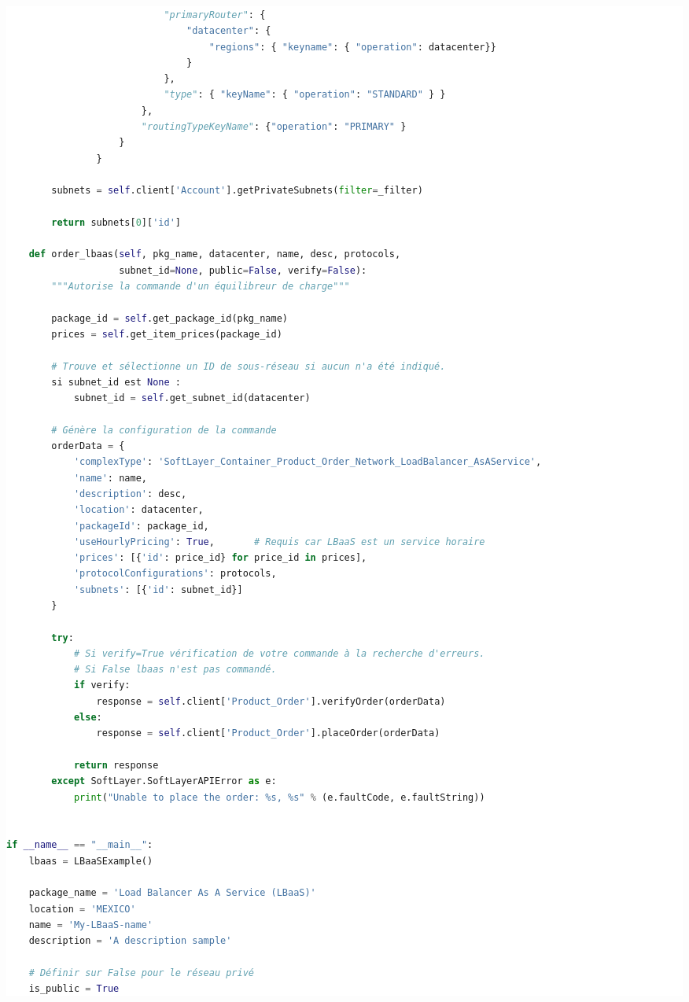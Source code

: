 ```py
                            "primaryRouter": {
                                "datacenter": {
                                    "regions": { "keyname": { "operation": datacenter}}
                                }
                            },
                            "type": { "keyName": { "operation": "STANDARD" } }
                        },
                        "routingTypeKeyName": {"operation": "PRIMARY" }
                    }
                }

        subnets = self.client['Account'].getPrivateSubnets(filter=_filter)

        return subnets[0]['id']

    def order_lbaas(self, pkg_name, datacenter, name, desc, protocols,
                    subnet_id=None, public=False, verify=False):
        """Autorise la commande d'un équilibreur de charge"""

        package_id = self.get_package_id(pkg_name)
        prices = self.get_item_prices(package_id)

        # Trouve et sélectionne un ID de sous-réseau si aucun n'a été indiqué.
        si subnet_id est None :
            subnet_id = self.get_subnet_id(datacenter)

        # Génère la configuration de la commande
        orderData = {
            'complexType': 'SoftLayer_Container_Product_Order_Network_LoadBalancer_AsAService',
            'name': name,
            'description': desc,
            'location': datacenter,
            'packageId': package_id,
            'useHourlyPricing': True,       # Requis car LBaaS est un service horaire
            'prices': [{'id': price_id} for price_id in prices],
            'protocolConfigurations': protocols,
            'subnets': [{'id': subnet_id}]
        }

        try:
            # Si verify=True vérification de votre commande à la recherche d'erreurs.
            # Si False lbaas n'est pas commandé.
            if verify:
                response = self.client['Product_Order'].verifyOrder(orderData)
            else:
                response = self.client['Product_Order'].placeOrder(orderData)

            return response
        except SoftLayer.SoftLayerAPIError as e:
            print("Unable to place the order: %s, %s" % (e.faultCode, e.faultString))


if __name__ == "__main__":
    lbaas = LBaaSExample()

    package_name = 'Load Balancer As A Service (LBaaS)'
    location = 'MEXICO'
    name = 'My-LBaaS-name'
    description = 'A description sample'

    # Définir sur False pour le réseau privé
    is_public = True

```